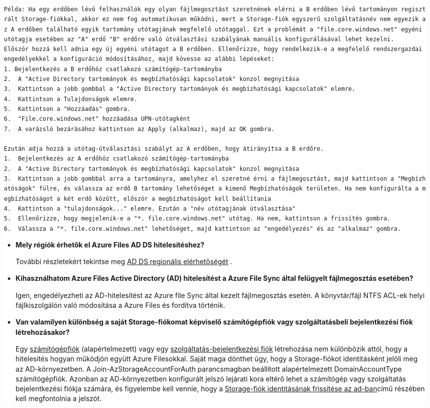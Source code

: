     Példa: Ha egy erdőben lévő felhasználók egy olyan fájlmegosztást szeretnének elérni a B erdőben lévő tartományon regisztrált Storage-fiókkal, akkor ez nem fog automatikusan működni, mert a Storage-fiók egyszerű szolgáltatásnév nem egyezik az A erdőben található egyik tartomány utótagjának megfelelő utótaggal. Ezt a problémát a "file.core.windows.net" egyéni utótagja esetében az "A" erdő "B" erdőre való útválasztási szabályának manuális konfigurálásával lehet kezelni.
    Először hozzá kell adnia egy új egyéni utótagot a B erdőben. Ellenőrizze, hogy rendelkezik-e a megfelelő rendszergazdai engedélyekkel a konfiguráció módosításához, majd kövesse az alábbi lépéseket:   
    1. Bejelentkezés a B erdőhöz csatlakozó számítógép-tartományba
    2.  A "Active Directory tartományok és megbízhatósági kapcsolatok" konzol megnyitása
    3.  Kattintson a jobb gombbal a "Active Directory tartományok és megbízhatósági kapcsolatok" elemre.
    4.  Kattintson a Tulajdonságok elemre.
    5.  Kattintson a "Hozzáadás" gombra.
    6.  "File.core.windows.net" hozzáadása UPN-utótagként
    7.  A varázsló bezárásához kattintson az Apply (alkalmaz), majd az OK gombra.
    
    Ezután adja hozzá a utótag-útválasztási szabályt az A erdőben, hogy átirányítsa a B erdőre.
    1.  Bejelentkezés az A erdőhöz csatlakozó számítógép-tartományba
    2.  A "Active Directory tartományok és megbízhatósági kapcsolatok" konzol megnyitása
    3.  Kattintson a jobb gombbal arra a tartományra, amelyhez el szeretné érni a fájlmegosztást, majd kattintson a "Megbízhatóságok" fülre, és válassza az erdő B tartomány lehetőséget a kimenő Megbízhatóságok területen. Ha nem konfigurálta a megbízhatóságot a két erdő között, először a megbízhatóságot kell beállítania
    4.  Kattintson a "tulajdonságok..." elemre. Ezután a "név utótagjának útválasztása"
    5.  Ellenőrizze, hogy megjelenik-e a "*. file.core.windows.net" utótag. Ha nem, kattintson a frissítés gombra.
    6.  Válassza a "*. file.core.windows.net" lehetőséget, majd kattintson az "engedélyezés" és az "alkalmaz" gombra.

* <a id=""></a>
**Mely régiók érhetők el Azure Files AD DS hitelesítéshez?**

    További részletekért tekintse meg [AD DS regionális elérhetőségét](storage-files-identity-auth-active-directory-enable.md#regional-availability) .
    
* <a id="ad-aad-smb-afs"></a>
**Kihasználhatom Azure Files Active Directory (AD) hitelesítést a Azure File Sync által felügyelt fájlmegosztás esetében?**

    Igen, engedélyezheti az AD-hitelesítést az Azure file Sync által kezelt fájlmegosztás esetén. A könyvtár/fájl NTFS ACL-ek helyi fájlkiszolgálón való módosítása a Azure Files és fordítva történik.

* <a id="ad-aad-smb-files"></a>
**Van valamilyen különbség a saját Storage-fiókomat képviselő számítógépfiók vagy szolgáltatásbeli bejelentkezési fiók létrehozásakor?**

    Egy [számítógépfiók](/windows/security/identity-protection/access-control/active-directory-accounts#manage-default-local-accounts-in-active-directory) (alapértelmezett) vagy egy [szolgáltatás-bejelentkezési fiók](/windows/win32/ad/about-service-logon-accounts) létrehozása nem különbözik attól, hogy a hitelesítés hogyan működjön együtt Azure Filesokkal. Saját maga dönthet úgy, hogy a Storage-fiókot identitásként jelöli meg az AD-környezetben. A Join-AzStorageAccountForAuth parancsmagban beállított alapértelmezett DomainAccountType számítógépfiók. Azonban az AD-környezetben konfigurált jelszó lejárati kora eltérő lehet a számítógép vagy szolgáltatás bejelentkezési fiókja számára, és figyelembe kell vennie, hogy a [Storage-fiók identitásának frissítése az ad-ban](./storage-files-identity-ad-ds-update-password.md)című részében kell megfontolnia a jelszót.
 